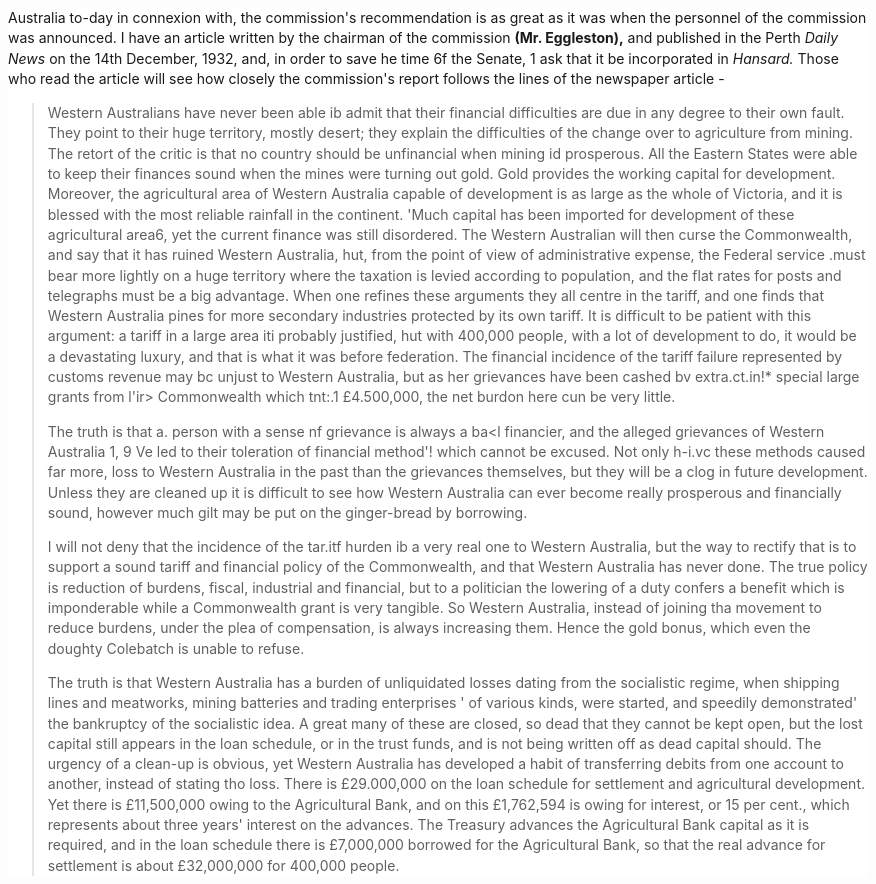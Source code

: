 Australia to-day in connexion with, the commission's recommendation is as great as it was when the personnel of the commission was announced. I have an article written by the  chairman  of the commission  **(Mr. Eggleston),**  and published in the Perth  *Daily News*  on the 14th December, 1932, and, in order to save he time 6f the Senate, 1 ask that it be incorporated in  *Hansard.*  Those who read the article will see how closely the commission's report follows the lines of the newspaper article - 

  >Western Australians have never been able ib admit that their financial difficulties are due in any degree to their own fault. They point to their huge territory, mostly desert; they explain the difficulties of the change over to agriculture from mining. The retort of the critic is that no country should be unfinancial when mining id prosperous. All the Eastern States were able to keep their finances sound when the mines were turning out gold. Gold provides the working capital for development. Moreover, the agricultural area of Western Australia capable of development is as large as the whole of Victoria, and it is blessed with the most reliable rainfall in the continent. 'Much capital has been imported for development of these agricultural  area6,  yet the current finance was still disordered. The Western Australian will then curse the Commonwealth, and say that it has ruined Western Australia, hut, from the point of view of administrative expense, the Federal service .must bear more lightly on a huge territory where the taxation is levied according to population, and the flat rates for posts and telegraphs must be a big advantage. When one refines these arguments they all centre in the tariff, and one finds that Western Australia pines for more secondary industries protected by its own tariff. It is difficult to be patient with this argument: a tariff in a large area iti probably justified, hut with 400,000 people, with a lot of development to do, it would be a devastating luxury, and that is what it was before federation. The financial incidence of the tariff failure represented by customs revenue may bc unjust to Western Australia, but as her grievances have been cashed bv extra.ct.in!* special large grants from l'ir&gt; Commonwealth which tnt:.1 £4.500,000, the net burdon here cun be very little. 
  >
  >The truth is that a. person with a sense nf grievance is always a ba&lt;l financier, and the alleged grievances of Western Australia 1, 9 Ve led to their toleration of financial method'! which cannot be excused. Not only h-i.vc these methods caused far more, loss to Western Australia in the past than the grievances themselves, but they will be a clog in future development. Unless they are cleaned up it is difficult to see how Western Australia can ever become really prosperous and financially sound, however much gilt may be put on the ginger-bread by borrowing. 
  >
  >I will not deny that the incidence of the tar.itf hurden ib a very real one to Western Australia, but the way to rectify that is to support a sound tariff and financial policy of the Commonwealth, and that Western Australia has never done. The true policy is reduction of burdens, fiscal, industrial and financial, but to a politician the lowering of a duty confers a benefit which is imponderable while a Commonwealth grant is very tangible. So Western Australia, instead of joining tha movement to reduce burdens, under the plea of compensation, is always increasing them. Hence the gold bonus, which even the doughty Colebatch is unable to refuse. 
  >
  >The truth is that Western Australia has a burden of unliquidated losses dating from the socialistic regime, when shipping lines and meatworks, mining batteries and trading enterprises ' of various kinds, were started, and speedily demonstrated' the bankruptcy of the socialistic idea. A great many of these are closed, so dead that they cannot be kept open, but the lost capital still appears in the loan schedule, or in the trust funds, and is not being written off as dead capital should. The urgency of a clean-up is obvious, yet Western Australia has developed a habit of transferring debits from one account to another, instead of stating tho loss. There is £29.000,000 on the loan schedule for settlement and agricultural development. Yet there is £11,500,000 owing to the Agricultural Bank, and on this £1,762,594 is owing for interest, or 15 per cent., which represents about three years' interest on the advances. The Treasury advances the Agricultural Bank capital as it is required, and in the loan schedule there is £7,000,000 borrowed for the Agricultural Bank, so that the real advance for settlement is about £32,000,000 for 400,000 people. 
